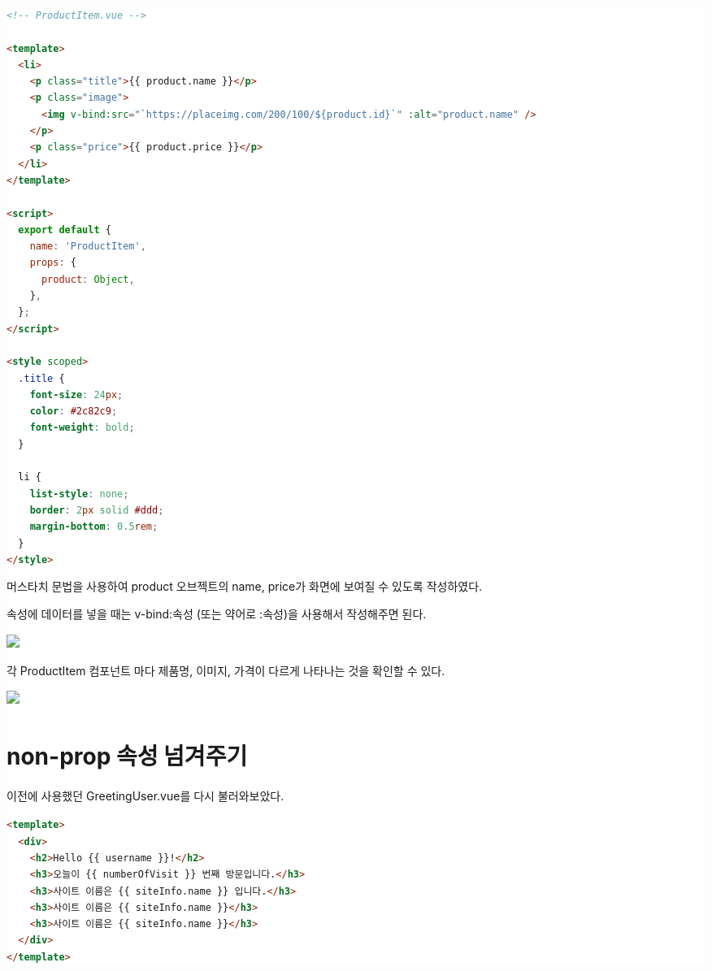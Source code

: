 ```html
<!-- ProductItem.vue -->

<template>
  <li>
    <p class="title">{{ product.name }}</p>
    <p class="image">
      <img v-bind:src="`https://placeimg.com/200/100/${product.id}`" :alt="product.name" />
    </p>
    <p class="price">{{ product.price }}</p>
  </li>
</template>

<script>
  export default {
    name: 'ProductItem',
    props: {
      product: Object,
    },
  };
</script>

<style scoped>
  .title {
    font-size: 24px;
    color: #2c82c9;
    font-weight: bold;
  }

  li {
    list-style: none;
    border: 2px solid #ddd;
    margin-bottom: 0.5rem;
  }
</style>
```

머스타치 문법을 사용하여 product 오브젝트의 name, price가 화면에 보여질 수 있도록 작성하였다.

속성에 데이터를 넣을 때는 v-bind:속성 (또는 약어로 :속성)을 사용해서 작성해주면 된다.

![](https://velog.velcdn.com/images/reasonz/post/d7448a0a-4d7a-46a5-b90f-b0eb0fd5e515/image.png)

각 ProductItem 컴포넌트 마다 제품명, 이미지, 가격이 다르게 나타나는 것을 확인할 수 있다.

![](https://velog.velcdn.com/images/reasonz/post/612856fb-f55d-41b1-a944-ece3b94b40c5/image.png)

# non-prop 속성 넘겨주기

이전에 사용했던 GreetingUser.vue를 다시 불러와보았다.

```html
<template>
  <div>
    <h2>Hello {{ username }}!</h2>
    <h3>오늘이 {{ numberOfVisit }} 번째 방문입니다.</h3>
    <h3>사이트 이름은 {{ siteInfo.name }} 입니다.</h3>
    <h3>사이트 이름은 {{ siteInfo.name }}</h3>
    <h3>사이트 이름은 {{ siteInfo.name }}</h3>
  </div>
</template>
```
